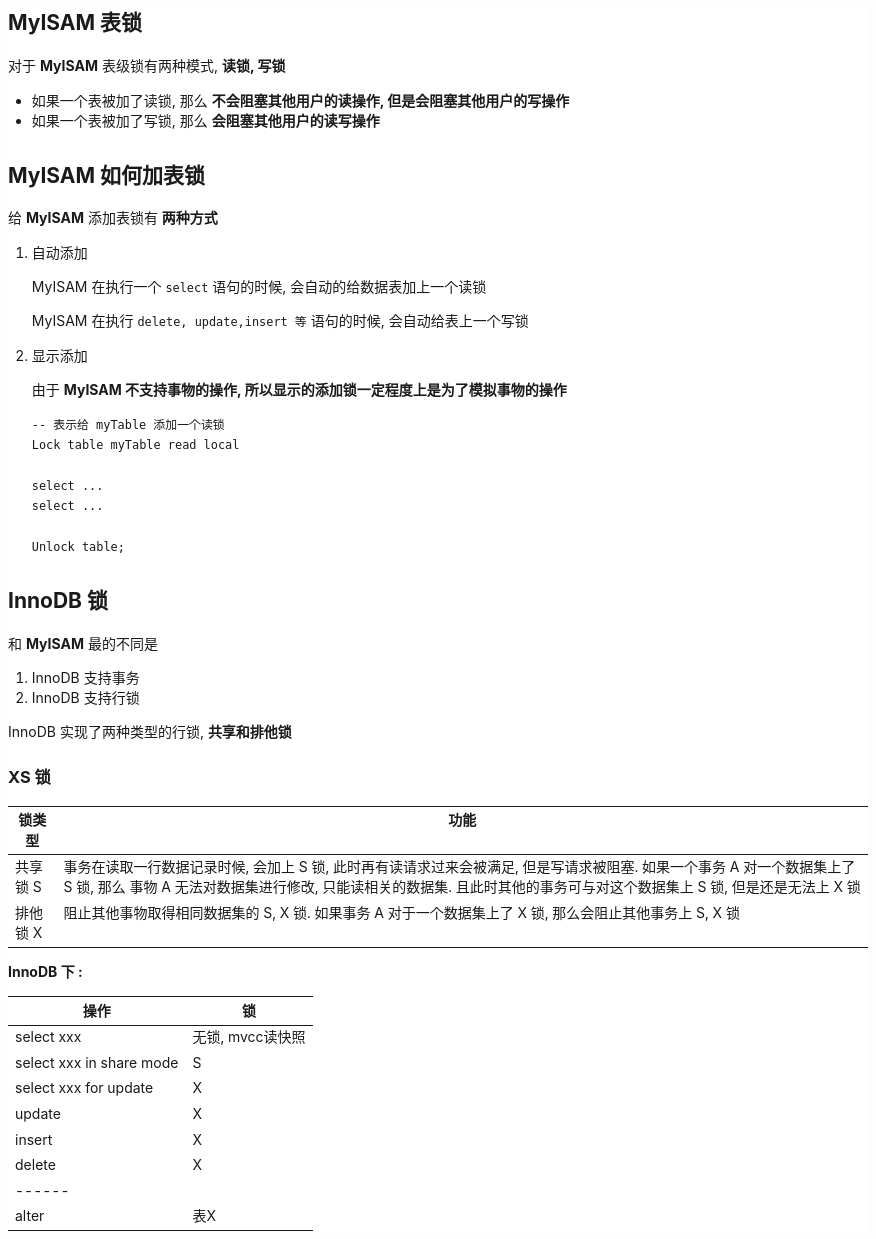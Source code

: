 



## MyISAM 表锁

对于 **MyISAM** 表级锁有两种模式, **读锁, 写锁**

- 如果一个表被加了读锁, 那么 **不会阻塞其他用户的读操作, 但是会阻塞其他用户的写操作**
- 如果一个表被加了写锁, 那么 **会阻塞其他用户的读写操作**



## MyISAM 如何加表锁

给 **MyISAM** 添加表锁有 **两种方式**

1. 自动添加

   MyISAM 在执行一个 `select` 语句的时候, 会自动的给数据表加上一个读锁

   MyISAM 在执行 `delete, update,insert 等` 语句的时候, 会自动给表上一个写锁

2. 显示添加

   由于 **MyISAM 不支持事物的操作, 所以显示的添加锁一定程度上是为了模拟事物的操作**

   ```
   -- 表示给 myTable 添加一个读锁
   Lock table myTable read local
   
   select ...
   select ...
   
   Unlock table;
   ```

## InnoDB 锁

和 **MyISAM** 最的不同是

1. InnoDB 支持事务
2. InnoDB 支持行锁

InnoDB 实现了两种类型的行锁, **共享和排他锁** 

### XS 锁

| 锁类型   | 功能                                                         |
| -------- | ------------------------------------------------------------ |
| 共享锁 S | 事务在读取一行数据记录时候, 会加上 S 锁, 此时再有读请求过来会被满足, 但是写请求被阻塞. 如果一个事务 A 对一个数据集上了 S 锁, 那么 事物 A 无法对数据集进行修改, 只能读相关的数据集. 且此时其他的事务可与对这个数据集上 S 锁, 但是还是无法上 X 锁 |
| 排他锁 X | 阻止其他事物取得相同数据集的 S, X 锁. 如果事务 A 对于一个数据集上了 X 锁, 那么会阻止其他事务上 S, X 锁 |

**InnoDB 下 :**  

| 操作                     | 锁               |
| ------------------------ | ---------------- |
| select xxx               | 无锁, mvcc读快照 |
| select xxx in share mode | S                |
| select xxx for update    | X                |
| update                   | X                |
| insert                   | X                |
| delete                   | X                |
| ------                   |                  |
| alter                    | 表X  							|